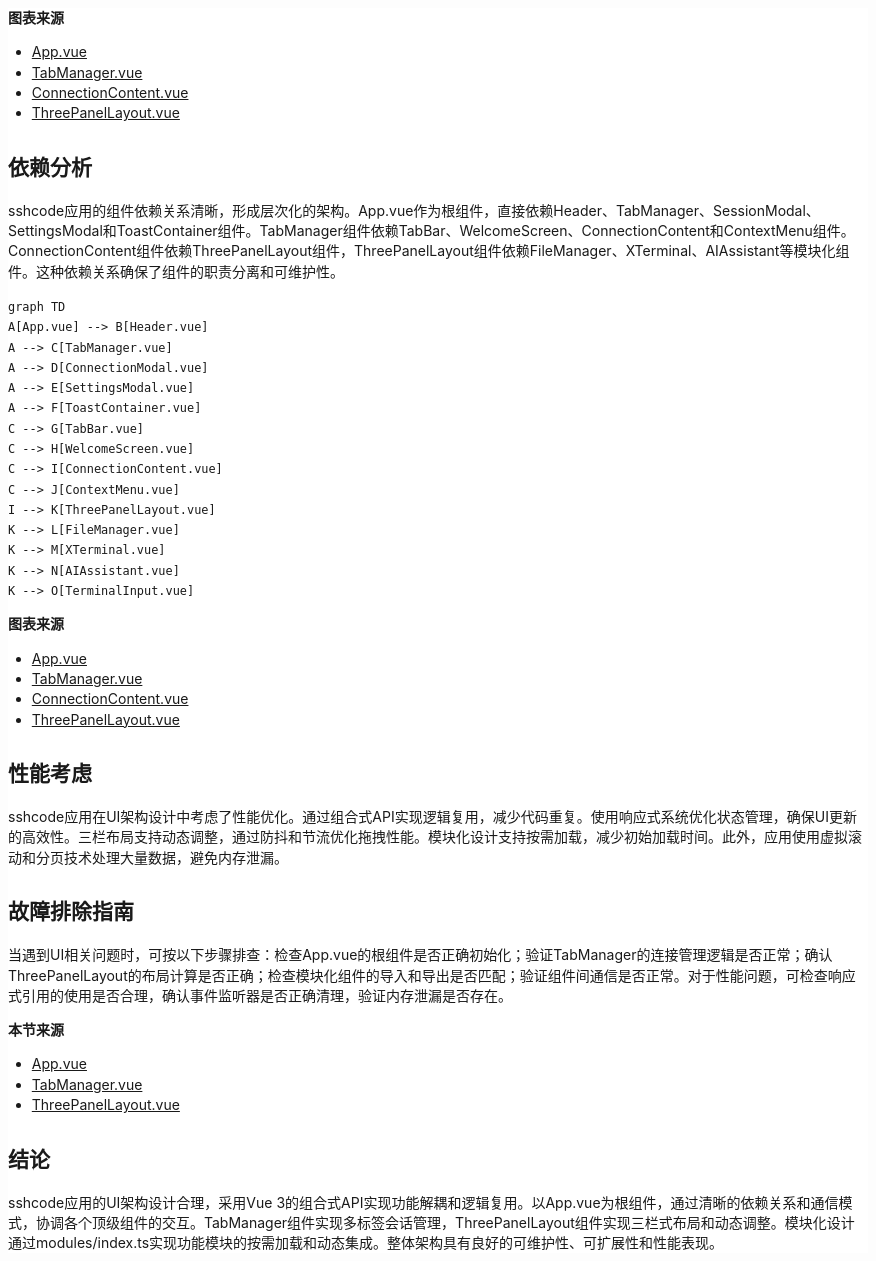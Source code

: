 **图表来源**
- [App.vue](file://src/App.vue#L1-L210)
- [TabManager.vue](file://src/components/TabManager.vue#L1-L363)
- [ConnectionContent.vue](file://src/components/tabs/ConnectionContent.vue#L1-L144)
- [ThreePanelLayout.vue](file://src/components/layout/ThreePanelLayout.vue#L1-L514)

## 依赖分析
sshcode应用的组件依赖关系清晰，形成层次化的架构。App.vue作为根组件，直接依赖Header、TabManager、SessionModal、SettingsModal和ToastContainer组件。TabManager组件依赖TabBar、WelcomeScreen、ConnectionContent和ContextMenu组件。ConnectionContent组件依赖ThreePanelLayout组件，ThreePanelLayout组件依赖FileManager、XTerminal、AIAssistant等模块化组件。这种依赖关系确保了组件的职责分离和可维护性。

```mermaid
graph TD
A[App.vue] --> B[Header.vue]
A --> C[TabManager.vue]
A --> D[ConnectionModal.vue]
A --> E[SettingsModal.vue]
A --> F[ToastContainer.vue]
C --> G[TabBar.vue]
C --> H[WelcomeScreen.vue]
C --> I[ConnectionContent.vue]
C --> J[ContextMenu.vue]
I --> K[ThreePanelLayout.vue]
K --> L[FileManager.vue]
K --> M[XTerminal.vue]
K --> N[AIAssistant.vue]
K --> O[TerminalInput.vue]
```

**图表来源**
- [App.vue](file://src/App.vue#L1-L210)
- [TabManager.vue](file://src/components/TabManager.vue#L1-L363)
- [ConnectionContent.vue](file://src/components/tabs/ConnectionContent.vue#L1-L144)
- [ThreePanelLayout.vue](file://src/components/layout/ThreePanelLayout.vue#L1-L514)

## 性能考虑
sshcode应用在UI架构设计中考虑了性能优化。通过组合式API实现逻辑复用，减少代码重复。使用响应式系统优化状态管理，确保UI更新的高效性。三栏布局支持动态调整，通过防抖和节流优化拖拽性能。模块化设计支持按需加载，减少初始加载时间。此外，应用使用虚拟滚动和分页技术处理大量数据，避免内存泄漏。

## 故障排除指南
当遇到UI相关问题时，可按以下步骤排查：检查App.vue的根组件是否正确初始化；验证TabManager的连接管理逻辑是否正常；确认ThreePanelLayout的布局计算是否正确；检查模块化组件的导入和导出是否匹配；验证组件间通信是否正常。对于性能问题，可检查响应式引用的使用是否合理，确认事件监听器是否正确清理，验证内存泄漏是否存在。

**本节来源**
- [App.vue](file://src/App.vue#L1-L210)
- [TabManager.vue](file://src/components/TabManager.vue#L1-L363)
- [ThreePanelLayout.vue](file://src/components/layout/ThreePanelLayout.vue#L1-L514)

## 结论
sshcode应用的UI架构设计合理，采用Vue 3的组合式API实现功能解耦和逻辑复用。以App.vue为根组件，通过清晰的依赖关系和通信模式，协调各个顶级组件的交互。TabManager组件实现多标签会话管理，ThreePanelLayout组件实现三栏式布局和动态调整。模块化设计通过modules/index.ts实现功能模块的按需加载和动态集成。整体架构具有良好的可维护性、可扩展性和性能表现。